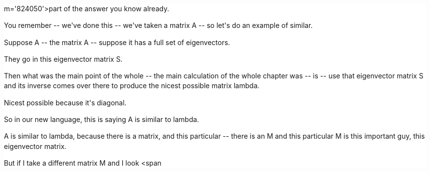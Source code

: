   m='824050'>part</span> <span m='824320'>of</span> <span m='824390'>the</span>
  <span m='824530'>answer</span> <span m='824920'>you</span> <span
  m='825100'>know</span> <span m='825370'>already.</span> </p><p><span
  m='826890'>You</span> <span m='827070'>remember</span> <span
  m='827700'>--</span> <span m='827760'>we've</span> <span
  m='828090'>done</span> <span m='828430'>this</span> <span m='828960'>--</span>
  <span m='829150'>we've</span> <span m='829400'>taken</span> <span
  m='829770'>a</span> <span m='829840'>matrix</span> <span m='830370'>A</span>
  <span m='830970'>--</span> <span m='832070'>so</span> <span
  m='832200'>let's</span> <span m='832530'>do</span> <span m='832690'>an</span>
  <span m='832770'>example</span> <span m='836690'>of</span> <span
  m='837010'>similar.</span> </p><p><span m='838620'>Suppose</span> <span
  m='839980'>A</span> <span m='840480'>--</span> <span m='843880'>the</span>
  <span m='843930'>matrix</span> <span m='844450'>A</span> <span
  m='845030'>--</span> <span m='845060'>suppose</span> <span
  m='845500'>it</span> <span m='845600'>has</span> <span m='845820'>a</span>
  <span m='845940'>full</span> <span m='846130'>set</span> <span
  m='846340'>of</span> <span m='846450'>eigenvectors.</span> </p><p><span
  m='849090'>They</span> <span m='849220'>go</span> <span m='849450'>in</span>
  <span m='849540'>this</span> <span m='850070'>eigenvector</span> <span
  m='850830'>matrix</span> <span m='851380'>S.</span> </p><p><span
  m='852910'>Then</span> <span m='853170'>what</span> <span
  m='853470'>was</span> <span m='853680'>the</span> <span m='853790'>main</span>
  <span m='854240'>point</span> <span m='854690'>of</span> <span
  m='854770'>the</span> <span m='854860'>whole</span> <span m='855200'>--</span>
  <span m='855220'>the</span> <span m='855300'>main</span> <span
  m='855620'>calculation</span> <span m='856300'>of</span> <span
  m='856390'>the</span> <span m='856490'>whole</span> <span
  m='856700'>chapter</span> <span m='857230'>was</span> <span
  m='857920'>--</span> <span m='858100'>is</span> <span m='858630'>--</span>
  <span m='859960'>use</span> <span m='860390'>that</span> <span
  m='860730'>eigenvector</span> <span m='861590'>matrix</span> <span
  m='862100'>S</span> <span m='863450'>and</span> <span m='864480'>its</span>
  <span m='864710'>inverse</span> <span m='865380'>comes</span> <span
  m='865730'>over</span> <span m='866020'>there</span> <span
  m='866930'>to</span> <span m='867330'>produce</span> <span
  m='868930'>the</span> <span m='869840'>nicest</span> <span
  m='870550'>possible</span> <span m='871150'>matrix</span> <span
  m='872200'>lambda.</span> </p><p><span m='873720'>Nicest</span> <span
  m='874320'>possible</span> <span m='874890'>because</span> <span
  m='875510'>it's</span> <span m='876070'>diagonal.</span> </p><p><span
  m='878160'>So</span> <span m='878430'>in</span> <span m='878630'>our</span>
  <span m='878780'>new</span> <span m='878980'>language,</span> <span
  m='879610'>this</span> <span m='879880'>is</span> <span
  m='880140'>saying</span> <span m='881100'>A</span> <span m='882140'>is</span>
  <span m='883340'>similar</span> <span m='886550'>to</span> <span
  m='887310'>lambda.</span> </p><p><span m='891440'>A</span> <span
  m='891670'>is</span> <span m='891850'>similar</span> <span
  m='892260'>to</span> <span m='892370'>lambda,</span> <span
  m='893730'>because</span> <span m='894930'>there</span> <span
  m='895150'>is</span> <span m='895270'>a</span> <span m='895360'>matrix,</span>
  <span m='896440'>and</span> <span m='897060'>this</span> <span
  m='897430'>particular</span> <span m='898420'>--</span> <span
  m='898970'>there</span> <span m='899140'>is</span> <span m='899270'>an</span>
  <span m='899430'>M</span> <span m='899820'>and</span> <span
  m='899940'>this</span> <span m='900140'>particular</span> <span
  m='900780'>M</span> <span m='901140'>is</span> <span m='901430'>this</span>
  <span m='901680'>important</span> <span m='902240'>guy,</span> <span
  m='902690'>this</span> <span m='903070'>eigenvector</span> <span
  m='903760'>matrix.</span> </p><p><span m='905220'>But</span> <span
  m='906000'>if</span> <span m='906530'>I</span> <span m='906630'>take</span>
  <span m='906890'>a</span> <span m='906960'>different</span> <span
  m='907790'>matrix</span> <span m='909020'>M</span> <span m='910400'>and</span>
  <span m='911240'>I</span> <span m='911310'>look</span> <span
